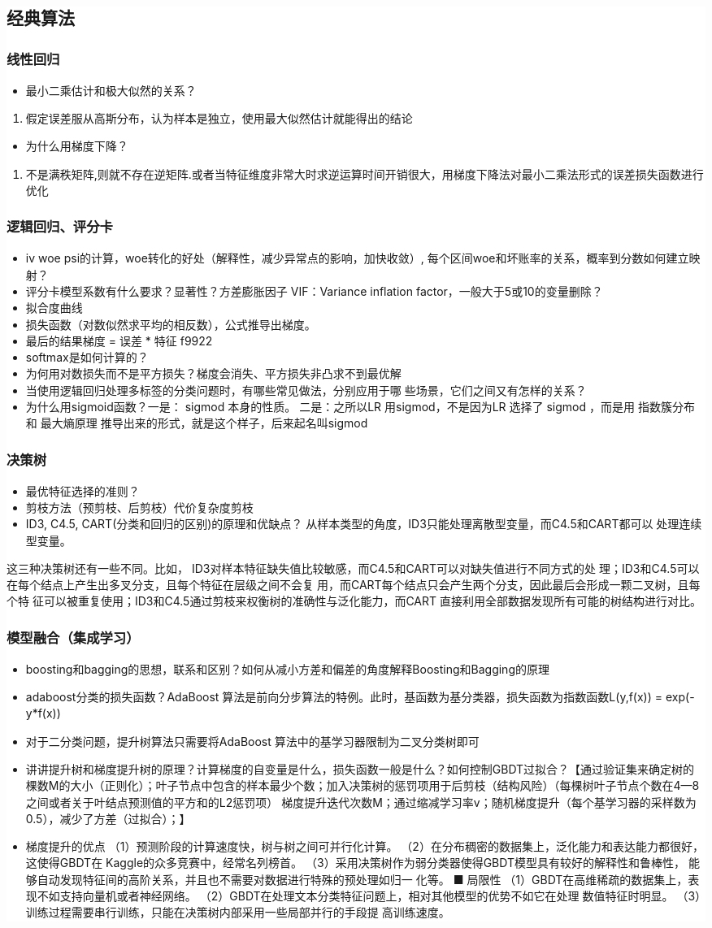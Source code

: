 

## 经典算法
### 线性回归
- 最小二乘估计和极大似然的关系？
 1. 假定误差服从高斯分布，认为样本是独立，使用最大似然估计就能得出的结论

- 为什么用梯度下降？
 1. 不是满秩矩阵,则就不存在逆矩阵.或者当特征维度非常大时求逆运算时间开销很大，用梯度下降法对最小二乘法形式的误差损失函数进行优化


### 逻辑回归、评分卡
- iv woe psi的计算，woe转化的好处（解释性，减少异常点的影响，加快收敛）, 每个区间woe和坏账率的关系，概率到分数如何建立映射？
- 评分卡模型系数有什么要求？显著性？方差膨胀因子 VIF：Variance inflation factor，一般大于5或10的变量删除？ 
- 拟合度曲线 
- 损失函数（对数似然求平均的相反数），公式推导出梯度。 
- 最后的结果梯度 = 误差 * 特征 f9922
- softmax是如何计算的？ 
- 为何用对数损失而不是平方损失？梯度会消失、平方损失非凸求不到最优解
- 当使用逻辑回归处理多标签的分类问题时，有哪些常见做法，分别应用于哪 
些场景，它们之间又有怎样的关系？ 
- 为什么用sigmoid函数？一是： sigmod 本身的性质。 二是：之所以LR 用sigmod，不是因为LR 选择了 sigmod ，而是用 指数簇分布和 最大熵原理 推导出来的形式，就是这个样子，后来起名叫sigmod

### 决策树
- 最优特征选择的准则？
- 剪枝方法（预剪枝、后剪枝）代价复杂度剪枝
- ID3, C4.5, CART(分类和回归的区别)的原理和优缺点？
从样本类型的角度，ID3只能处理离散型变量，而C4.5和CART都可以
处理连续型变量。

这三种决策树还有一些不同。比如，
ID3对样本特征缺失值比较敏感，而C4.5和CART可以对缺失值进行不同方式的处
理；ID3和C4.5可以在每个结点上产生出多叉分支，且每个特征在层级之间不会复
用，而CART每个结点只会产生两个分支，因此最后会形成一颗二叉树，且每个特
征可以被重复使用；ID3和C4.5通过剪枝来权衡树的准确性与泛化能力，而CART
直接利用全部数据发现所有可能的树结构进行对比。

### 模型融合（集成学习）
- boosting和bagging的思想，联系和区别？如何从减小方差和偏差的角度解释Boosting和Bagging的原理

- adaboost分类的损失函数？AdaBoost 算法是前向分步算法的特例。此时，基函数为基分类器，损失函数为指数函数L(y,f(x)) = exp(-y*f(x))
- 对于二分类问题，提升树算法只需要将AdaBoost 算法中的基学习器限制为二叉分类树即可
- 讲讲提升树和梯度提升树的原理？计算梯度的自变量是什么，损失函数一般是什么？如何控制GBDT过拟合？【通过验证集来确定树的棵数M的大小（正则化）；叶子节点中包含的样本最少个数；加入决策树的惩罚项用于后剪枝（结构风险）（每棵树叶子节点个数在4—8之间或者关于叶结点预测值的平方和的L2惩罚项）
梯度提升迭代次数M；通过缩减学习率v；随机梯度提升（每个基学习器的采样数为0.5），减少了方差（过拟合）；】
- 梯度提升的优点
（1）预测阶段的计算速度快，树与树之间可并行化计算。
（2）在分布稠密的数据集上，泛化能力和表达能力都很好，这使得GBDT在
Kaggle的众多竞赛中，经常名列榜首。
（3）采用决策树作为弱分类器使得GBDT模型具有较好的解释性和鲁棒性，
能够自动发现特征间的高阶关系，并且也不需要对数据进行特殊的预处理如归一
化等。
■ 局限性
（1）GBDT在高维稀疏的数据集上，表现不如支持向量机或者神经网络。
（2）GBDT在处理文本分类特征问题上，相对其他模型的优势不如它在处理
数值特征时明显。
（3）训练过程需要串行训练，只能在决策树内部采用一些局部并行的手段提
高训练速度。

